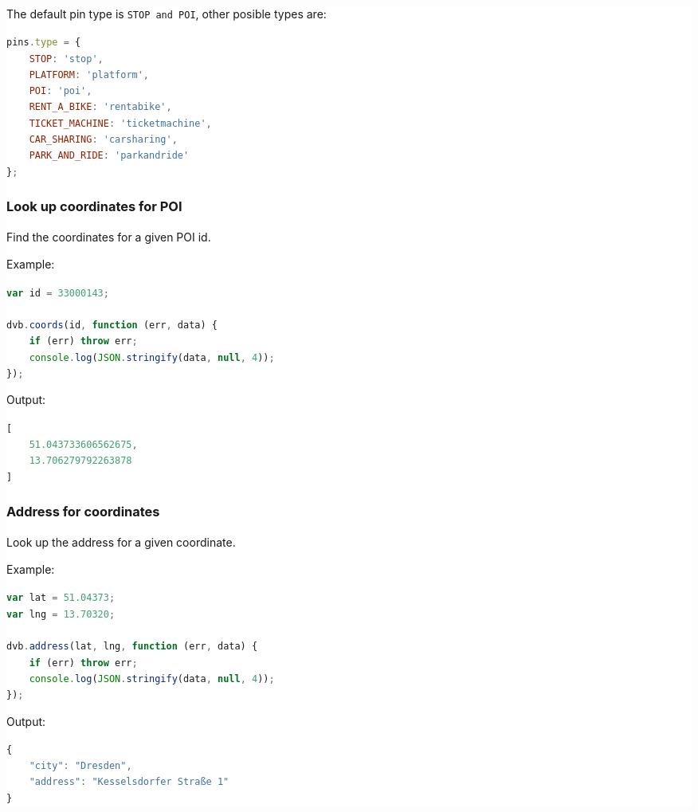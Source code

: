 The default pin type is `STOP and POI`, other posible types are:

```js
pins.type = {
    STOP: 'stop',
    PLATFORM: 'platform',
    POI: 'poi',
    RENT_A_BIKE: 'rentabike',
    TICKET_MACHINE: 'ticketmachine',
    CAR_SHARING: 'carsharing',
    PARK_AND_RIDE: 'parkandride'
};
```
### Look up coordinates for POI

Find the coordinates for a given POI id.

Example:

```js
var id = 33000143;

dvb.coords(id, function (err, data) {
    if (err) throw err;
    console.log(JSON.stringify(data, null, 4));
});
```

Output:

```js
[
    51.043733606562675,
    13.706279792263878
]
```

### Address for coordinates

Look up the address for a given coordinate.

Example:

```js
var lat = 51.04373;
var lng = 13.70320;

dvb.address(lat, lng, function (err, data) {
    if (err) throw err;
    console.log(JSON.stringify(data, null, 4));
});
```

Output:

```js
{
    "city": "Dresden",
    "address": "Kesselsdorfer Straße 1"
}
```
